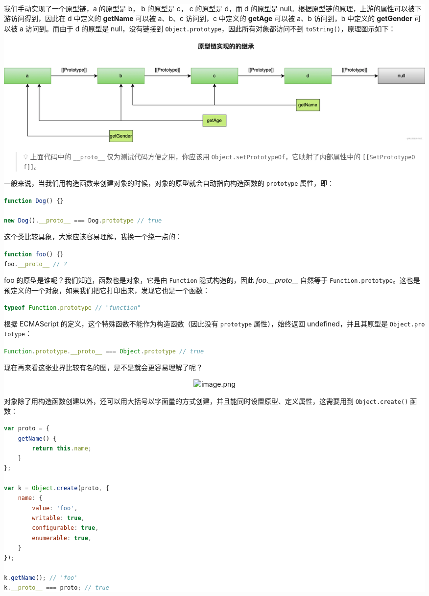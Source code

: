 我们手动实现了一个原型链，a 的原型是 b， b 的原型是 c， c 的原型是 d，而 d 的原型是 null。根据原型链的原理，上游的属性可以被下游访问得到，因此在 d 中定义的 **getName** 可以被 a、b、c 访问到，c 中定义的 **getAge** 可以被 a、b 访问到，b 中定义的 **getGender** 可以被 a 访问到。而由于 d 的原型是 null，没有链接到 `Object.prototype`，因此所有对象都访问不到 `toString()`，原理图示如下：

![image.png](./images/4fcbd2a1d109fb691266f1a5ca753330.webp )

> 💡 上面代码中的 `__proto__` 仅为测试代码方便之用，你应该用 `Object.setPrototypeOf`，它映射了内部属性中的 `[[SetPrototypeOf]]`。

一般来说，当我们用构造函数来创建对象的时候，对象的原型就会自动指向构造函数的 `prototype` 属性，即：

```js
function Dog() {}

new Dog().__proto__ === Dog.prototype // true
```

这个类比较具象，大家应该容易理解，我换一个绕一点的：

```js
function foo() {}
foo.__proto__ // ?
```

foo 的原型是谁呢？我们知道，函数也是对象，它是由 `Function` 隐式构造的，因此 *foo.\_\_proto\_\_* 自然等于 `Function.prototype`。这也是预定义的一个对象，如果我们把它打印出来，发现它也是一个函数：

```js
typeof Function.prototype // "function"
```

根据 ECMAScript 的定义，这个特殊函数不能作为构造函数（因此没有 `prototype` 属性），始终返回 undefined，并且其原型是 `Object.prototype`：

```js
Function.prototype.__proto__ === Object.prototype // true
```

现在再来看这张业界比较有名的图，是不是就会更容易理解了呢？

<p align=center><img src="https://p9-juejin.byteimg.com/tos-cn-i-k3u1fbpfcp/a53ff325b48248ea9bcc9642b0762f1e~tplv-k3u1fbpfcp-watermark.image?" alt="image.png"  /></p>

对象除了用构造函数创建以外，还可以用大括号以字面量的方式创建，并且能同时设置原型、定义属性，这需要用到 `Object.create()` 函数：

```js
var proto = {
    getName() {
        return this.name;
    }
};

var k = Object.create(proto, {
    name: {
        value: 'foo',
        writable: true,
        configurable: true,
        enumerable: true,
    }
});

k.getName(); // 'foo'
k.__proto__ === proto; // true
```